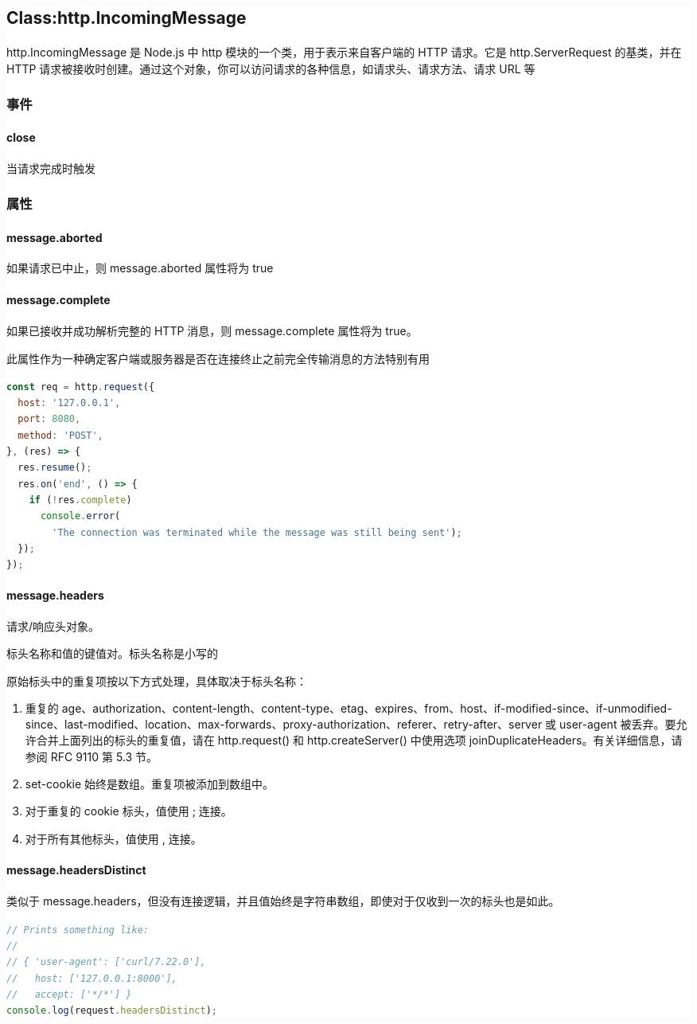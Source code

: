 ## Class:http.IncomingMessage
http.IncomingMessage 是 Node.js 中 http 模块的一个类，用于表示来自客户端的 HTTP 请求。它是 http.ServerRequest 的基类，并在 HTTP 请求被接收时创建。通过这个对象，你可以访问请求的各种信息，如请求头、请求方法、请求 URL 等

### 事件
#### close
当请求完成时触发

### 属性
#### message.aborted
如果请求已中止，则 message.aborted 属性将为 true

#### message.complete
如果已接收并成功解析完整的 HTTP 消息，则 message.complete 属性将为 true。

此属性作为一种确定客户端或服务器是否在连接终止之前完全传输消息的方法特别有用

```js
const req = http.request({
  host: '127.0.0.1',
  port: 8080,
  method: 'POST',
}, (res) => {
  res.resume();
  res.on('end', () => {
    if (!res.complete)
      console.error(
        'The connection was terminated while the message was still being sent');
  });
});
```
#### message.headers
请求/响应头对象。

标头名称和值的键值对。标头名称是小写的

原始标头中的重复项按以下方式处理，具体取决于标头名称：

1. 重复的 age、authorization、content-length、content-type、etag、expires、from、host、if-modified-since、if-unmodified-since、last-modified、location、max-forwards、proxy-authorization、referer、retry-after、server 或 user-agent 被丢弃。要允许合并上面列出的标头的重复值，请在 http.request() 和 http.createServer() 中使用选项 joinDuplicateHeaders。有关详细信息，请参阅 RFC 9110 第 5.3 节。

2. set-cookie 始终是数组。重复项被添加到数组中。

3. 对于重复的 cookie 标头，值使用 ; 连接。

4. 对于所有其他标头，值使用 , 连接。

#### message.headersDistinct
类似于 message.headers，但没有连接逻辑，并且值始终是字符串数组，即使对于仅收到一次的标头也是如此。

```js
// Prints something like:
//
// { 'user-agent': ['curl/7.22.0'],
//   host: ['127.0.0.1:8000'],
//   accept: ['*/*'] }
console.log(request.headersDistinct);
```
